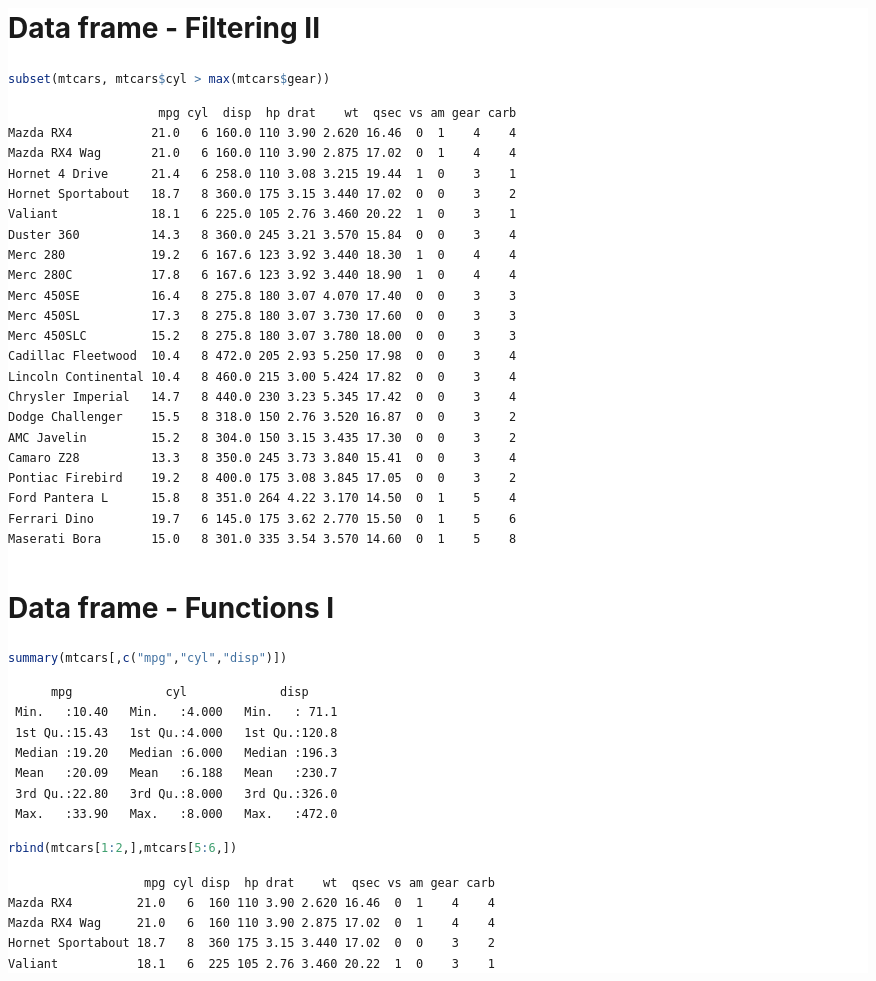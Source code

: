 Data frame - Filtering II
========================================================


```r
subset(mtcars, mtcars$cyl > max(mtcars$gear))
```

```
                     mpg cyl  disp  hp drat    wt  qsec vs am gear carb
Mazda RX4           21.0   6 160.0 110 3.90 2.620 16.46  0  1    4    4
Mazda RX4 Wag       21.0   6 160.0 110 3.90 2.875 17.02  0  1    4    4
Hornet 4 Drive      21.4   6 258.0 110 3.08 3.215 19.44  1  0    3    1
Hornet Sportabout   18.7   8 360.0 175 3.15 3.440 17.02  0  0    3    2
Valiant             18.1   6 225.0 105 2.76 3.460 20.22  1  0    3    1
Duster 360          14.3   8 360.0 245 3.21 3.570 15.84  0  0    3    4
Merc 280            19.2   6 167.6 123 3.92 3.440 18.30  1  0    4    4
Merc 280C           17.8   6 167.6 123 3.92 3.440 18.90  1  0    4    4
Merc 450SE          16.4   8 275.8 180 3.07 4.070 17.40  0  0    3    3
Merc 450SL          17.3   8 275.8 180 3.07 3.730 17.60  0  0    3    3
Merc 450SLC         15.2   8 275.8 180 3.07 3.780 18.00  0  0    3    3
Cadillac Fleetwood  10.4   8 472.0 205 2.93 5.250 17.98  0  0    3    4
Lincoln Continental 10.4   8 460.0 215 3.00 5.424 17.82  0  0    3    4
Chrysler Imperial   14.7   8 440.0 230 3.23 5.345 17.42  0  0    3    4
Dodge Challenger    15.5   8 318.0 150 2.76 3.520 16.87  0  0    3    2
AMC Javelin         15.2   8 304.0 150 3.15 3.435 17.30  0  0    3    2
Camaro Z28          13.3   8 350.0 245 3.73 3.840 15.41  0  0    3    4
Pontiac Firebird    19.2   8 400.0 175 3.08 3.845 17.05  0  0    3    2
Ford Pantera L      15.8   8 351.0 264 4.22 3.170 14.50  0  1    5    4
Ferrari Dino        19.7   6 145.0 175 3.62 2.770 15.50  0  1    5    6
Maserati Bora       15.0   8 301.0 335 3.54 3.570 14.60  0  1    5    8
```

Data frame - Functions I
========================================================


```r
summary(mtcars[,c("mpg","cyl","disp")])
```

```
      mpg             cyl             disp      
 Min.   :10.40   Min.   :4.000   Min.   : 71.1  
 1st Qu.:15.43   1st Qu.:4.000   1st Qu.:120.8  
 Median :19.20   Median :6.000   Median :196.3  
 Mean   :20.09   Mean   :6.188   Mean   :230.7  
 3rd Qu.:22.80   3rd Qu.:8.000   3rd Qu.:326.0  
 Max.   :33.90   Max.   :8.000   Max.   :472.0  
```

```r
rbind(mtcars[1:2,],mtcars[5:6,])
```

```
                   mpg cyl disp  hp drat    wt  qsec vs am gear carb
Mazda RX4         21.0   6  160 110 3.90 2.620 16.46  0  1    4    4
Mazda RX4 Wag     21.0   6  160 110 3.90 2.875 17.02  0  1    4    4
Hornet Sportabout 18.7   8  360 175 3.15 3.440 17.02  0  0    3    2
Valiant           18.1   6  225 105 2.76 3.460 20.22  1  0    3    1
```
